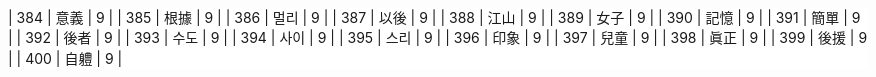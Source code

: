 | 384 | 意義 | 9 |
| 385 | 根據 | 9 |
| 386 | 멀리 | 9 |
| 387 | 以後 | 9 |
| 388 | 江山 | 9 |
| 389 | 女子 | 9 |
| 390 | 記憶 | 9 |
| 391 | 簡單 | 9 |
| 392 | 後者 | 9 |
| 393 | 수도 | 9 |
| 394 | 사이 | 9 |
| 395 | 스리 | 9 |
| 396 | 印象 | 9 |
| 397 | 兒童 | 9 |
| 398 | 眞正 | 9 |
| 399 | 後援 | 9 |
| 400 | 自軆 | 9 |


